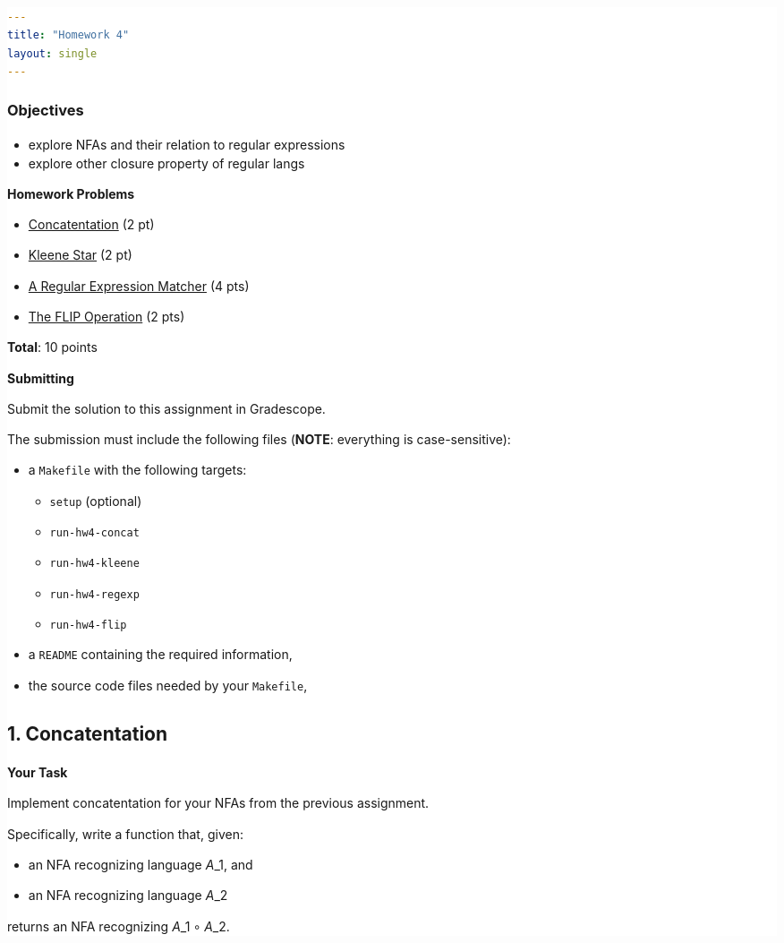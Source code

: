 ```yaml
---
title: "Homework 4"
layout: single
---
```


### Objectives 

  - explore NFAs and their relation to regular expressions 
  - explore other closure property of regular langs 

**Homework Problems**

* [Concatentation](#1-concatentation) (2 pt)

* [Kleene Star](#2-kleene-star)       (2 pt) 

* [A Regular Expression Matcher](#3-a-regular-expression-matcher) (4 pts)

* [The FLIP Operation](#4-the-flip-operation) (2 pts)


**Total**: 10 points

**Submitting**

Submit the solution to this assignment in Gradescope.

The submission must include the following files (**NOTE**: everything is
case-sensitive):

* a `Makefile` with the following targets:

  * `setup` (optional)

  * `run-hw4-concat`
  
  * `run-hw4-kleene`

  * `run-hw4-regexp`
  
  * `run-hw4-flip`

* a `README` containing the required information,

* the source code files needed by your `Makefile`,

## 1. Concatentation

**Your Task**

Implement concatentation for your NFAs from the previous assignment.

Specifically, write a function that, given:

* an NFA recognizing language $A\_1$, and

* an NFA recognizing language $A\_2$

returns an NFA recognizing $A\_1 \circ A\_2$.
